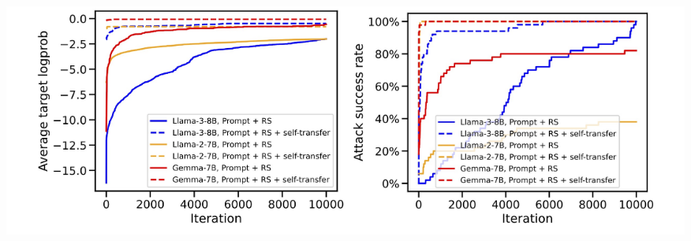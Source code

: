 <p align="center"><img src="images/llamas_gemma_logprobs.jpg" width="400" /><img src="images/llamas_gemma_asr.jpg" width="393" /></p>
